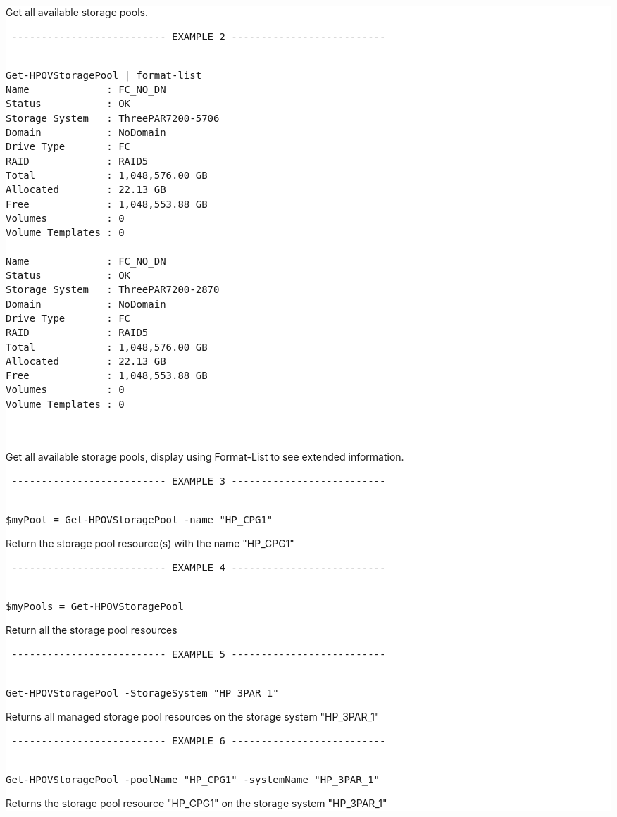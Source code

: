 </pre>
Get all available storage pools.


 <pre> -------------------------- EXAMPLE 2 --------------------------<p>
Get-HPOVStoragePool | format-list
Name             : FC_NO_DN
Status           : OK
Storage System   : ThreePAR7200-5706
Domain           : NoDomain
Drive Type       : FC
RAID             : RAID5
Total            : 1,048,576.00 GB
Allocated        : 22.13 GB
Free             : 1,048,553.88 GB
Volumes          : 0
Volume Templates : 0

Name             : FC_NO_DN
Status           : OK
Storage System   : ThreePAR7200-2870 
Domain           : NoDomain
Drive Type       : FC
RAID             : RAID5
Total            : 1,048,576.00 GB
Allocated        : 22.13 GB
Free             : 1,048,553.88 GB
Volumes          : 0
Volume Templates : 0


</pre>
Get all available storage pools, display using Format-List to see extended information.


 <pre> -------------------------- EXAMPLE 3 --------------------------<p>
$myPool = Get-HPOVStoragePool -name "HP_CPG1"
</pre>
Return the storage pool resource(s) with the name "HP_CPG1"


 <pre> -------------------------- EXAMPLE 4 --------------------------<p>
$myPools = Get-HPOVStoragePool
</pre>
Return all the storage pool resources


 <pre> -------------------------- EXAMPLE 5 --------------------------<p>
Get-HPOVStoragePool -StorageSystem "HP_3PAR_1"
</pre>
Returns all managed storage pool resources on the storage system "HP_3PAR_1"


 <pre> -------------------------- EXAMPLE 6 --------------------------<p>
Get-HPOVStoragePool -poolName "HP_CPG1" -systemName "HP_3PAR_1"
</pre>
Returns the storage pool resource "HP_CPG1" on the storage system "HP_3PAR_1"
